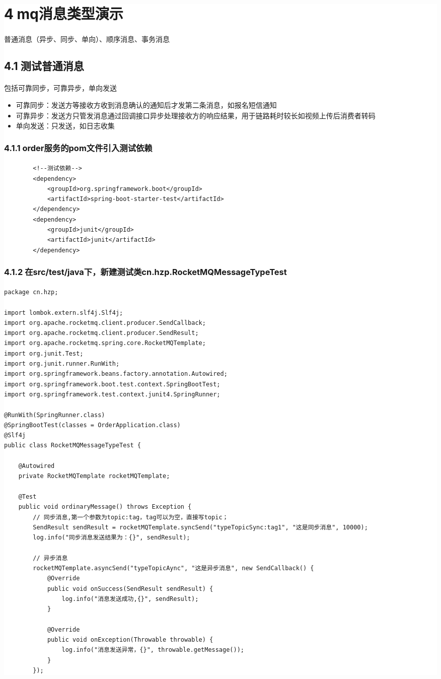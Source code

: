 # 4 mq消息类型演示
普通消息（异步、同步、单向）、顺序消息、事务消息
## 4.1 测试普通消息
包括可靠同步，可靠异步，单向发送
- 可靠同步：发送方等接收方收到消息确认的通知后才发第二条消息，如报名短信通知
- 可靠异步：发送方只管发消息通过回调接口异步处理接收方的响应结果，用于链路耗时较长如视频上传后消费者转码
- 单向发送：只发送，如日志收集
### 4.1.1 order服务的pom文件引入测试依赖
```
        <!--测试依赖-->
        <dependency>
            <groupId>org.springframework.boot</groupId>
            <artifactId>spring-boot-starter-test</artifactId>
        </dependency>
        <dependency>
            <groupId>junit</groupId>
            <artifactId>junit</artifactId>
        </dependency>
```
### 4.1.2 在src/test/java下，新建测试类cn.hzp.RocketMQMessageTypeTest
```
package cn.hzp;

import lombok.extern.slf4j.Slf4j;
import org.apache.rocketmq.client.producer.SendCallback;
import org.apache.rocketmq.client.producer.SendResult;
import org.apache.rocketmq.spring.core.RocketMQTemplate;
import org.junit.Test;
import org.junit.runner.RunWith;
import org.springframework.beans.factory.annotation.Autowired;
import org.springframework.boot.test.context.SpringBootTest;
import org.springframework.test.context.junit4.SpringRunner;

@RunWith(SpringRunner.class)
@SpringBootTest(classes = OrderApplication.class)
@Slf4j
public class RocketMQMessageTypeTest {

    @Autowired
    private RocketMQTemplate rocketMQTemplate;
    
    @Test
    public void ordinaryMessage() throws Exception {
        // 同步消息,第一个参数为topic:tag，tag可以为空，直接写topic；
        SendResult sendResult = rocketMQTemplate.syncSend("typeTopicSync:tag1", "这是同步消息", 10000);
        log.info("同步消息发送结果为：{}", sendResult);

        // 异步消息
        rocketMQTemplate.asyncSend("typeTopicAync", "这是异步消息", new SendCallback() {
            @Override
            public void onSuccess(SendResult sendResult) {
                log.info("消息发送成功,{}", sendResult);
            }

            @Override
            public void onException(Throwable throwable) {
                log.info("消息发送异常，{}", throwable.getMessage());
            }
        });
```
